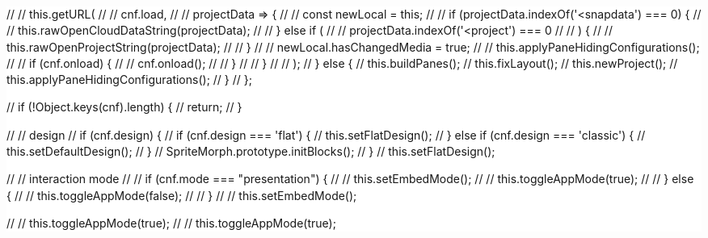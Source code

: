//                 // this.getURL(
//                 //     cnf.load,
//                 //     projectData => {
//                 // const newLocal = this;
//                 //         if (projectData.indexOf('<snapdata') === 0) {
//                 //             this.rawOpenCloudDataString(projectData);
//                 //         } else if (
//                 //             projectData.indexOf('<project') === 0
//                 //         ) {
//                 //             this.rawOpenProjectString(projectData);
//                 //         }
//                 // newLocal.hasChangedMedia = true;
//                 // this.applyPaneHidingConfigurations();
//                 // if (cnf.onload) {
//                 //     cnf.onload();
//                 // }
//                 //     }
//                 // );
//             } else {
//                 this.buildPanes();
//                 this.fixLayout();
//                 this.newProject();
//                 this.applyPaneHidingConfigurations();
//             }
//         };

//     if (!Object.keys(cnf).length) {
//         return;
//     }

//     // design
//     if (cnf.design) {
//         if (cnf.design === 'flat') {
//             this.setFlatDesign();
//         } else if (cnf.design === 'classic') {
//             this.setDefaultDesign();
//         }
//         SpriteMorph.prototype.initBlocks();
//     }
//     this.setFlatDesign();

//     // interaction mode
//     // if (cnf.mode === "presentation") {
//     //     this.setEmbedMode();
//     //     this.toggleAppMode(true);
//     // } else {
//     //     this.toggleAppMode(false);
//     // }
//     // this.setEmbedMode();

//     // this.toggleAppMode(true);
//     // this.toggleAppMode(true);
